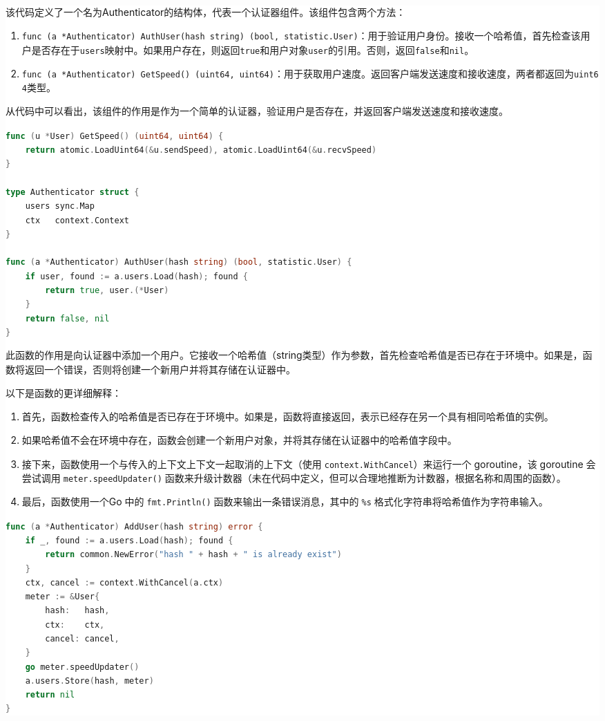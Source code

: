 该代码定义了一个名为Authenticator的结构体，代表一个认证器组件。该组件包含两个方法：

1. `func (a *Authenticator) AuthUser(hash string) (bool, statistic.User)`：用于验证用户身份。接收一个哈希值，首先检查该用户是否存在于`users`映射中。如果用户存在，则返回`true`和用户对象`user`的引用。否则，返回`false`和`nil`。

2. `func (a *Authenticator) GetSpeed() (uint64, uint64)`：用于获取用户速度。返回客户端发送速度和接收速度，两者都返回为`uint64`类型。

从代码中可以看出，该组件的作用是作为一个简单的认证器，验证用户是否存在，并返回客户端发送速度和接收速度。


```go
func (u *User) GetSpeed() (uint64, uint64) {
	return atomic.LoadUint64(&u.sendSpeed), atomic.LoadUint64(&u.recvSpeed)
}

type Authenticator struct {
	users sync.Map
	ctx   context.Context
}

func (a *Authenticator) AuthUser(hash string) (bool, statistic.User) {
	if user, found := a.users.Load(hash); found {
		return true, user.(*User)
	}
	return false, nil
}

```

此函数的作用是向认证器中添加一个用户。它接收一个哈希值（string类型）作为参数，首先检查哈希值是否已存在于环境中。如果是，函数将返回一个错误，否则将创建一个新用户并将其存储在认证器中。

以下是函数的更详细解释：

1. 首先，函数检查传入的哈希值是否已存在于环境中。如果是，函数将直接返回，表示已经存在另一个具有相同哈希值的实例。

2. 如果哈希值不会在环境中存在，函数会创建一个新用户对象，并将其存储在认证器中的哈希值字段中。

3. 接下来，函数使用一个与传入的上下文上下文一起取消的上下文（使用 `context.WithCancel`）来运行一个 goroutine，该 goroutine 会尝试调用 `meter.speedUpdater()` 函数来升级计数器（未在代码中定义，但可以合理地推断为计数器，根据名称和周围的函数）。

4. 最后，函数使用一个Go 中的 `fmt.Println()` 函数来输出一条错误消息，其中的 `%s` 格式化字符串将哈希值作为字符串输入。


```go
func (a *Authenticator) AddUser(hash string) error {
	if _, found := a.users.Load(hash); found {
		return common.NewError("hash " + hash + " is already exist")
	}
	ctx, cancel := context.WithCancel(a.ctx)
	meter := &User{
		hash:   hash,
		ctx:    ctx,
		cancel: cancel,
	}
	go meter.speedUpdater()
	a.users.Store(hash, meter)
	return nil
}

```
